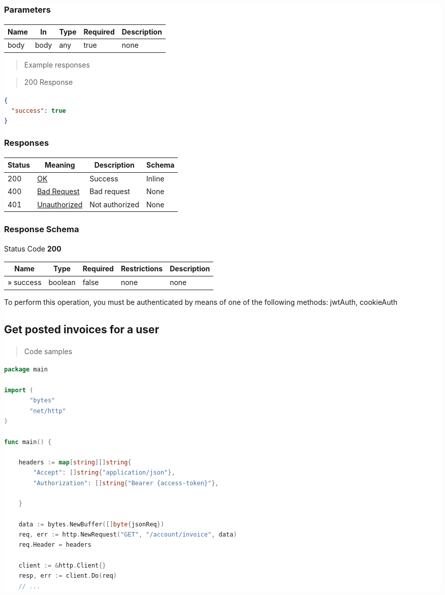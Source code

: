<h3 id="update-the-accounts-payment-method-parameters">Parameters</h3>

|Name|In|Type|Required|Description|
|---|---|---|---|---|
|body|body|any|true|none|

> Example responses

> 200 Response

```json
{
  "success": true
}
```

<h3 id="update-the-accounts-payment-method-responses">Responses</h3>

|Status|Meaning|Description|Schema|
|---|---|---|---|
|200|[OK](https://tools.ietf.org/html/rfc7231#section-6.3.1)|Success|Inline|
|400|[Bad Request](https://tools.ietf.org/html/rfc7231#section-6.5.1)|Bad request|None|
|401|[Unauthorized](https://tools.ietf.org/html/rfc7235#section-3.1)|Not authorized|None|

<h3 id="update-the-accounts-payment-method-responseschema">Response Schema</h3>

Status Code **200**

|Name|Type|Required|Restrictions|Description|
|---|---|---|---|---|
|» success|boolean|false|none|none|

<aside class="warning">
To perform this operation, you must be authenticated by means of one of the following methods:
jwtAuth, cookieAuth
</aside>

## Get posted invoices for a user

<a id="opIdgetInvoices"></a>

> Code samples

```go
package main

import (
       "bytes"
       "net/http"
)

func main() {

    headers := map[string][]string{
        "Accept": []string{"application/json"},
        "Authorization": []string{"Bearer {access-token}"},
        
    }

    data := bytes.NewBuffer([]byte{jsonReq})
    req, err := http.NewRequest("GET", "/account/invoice", data)
    req.Header = headers

    client := &http.Client{}
    resp, err := client.Do(req)
    // ...
```